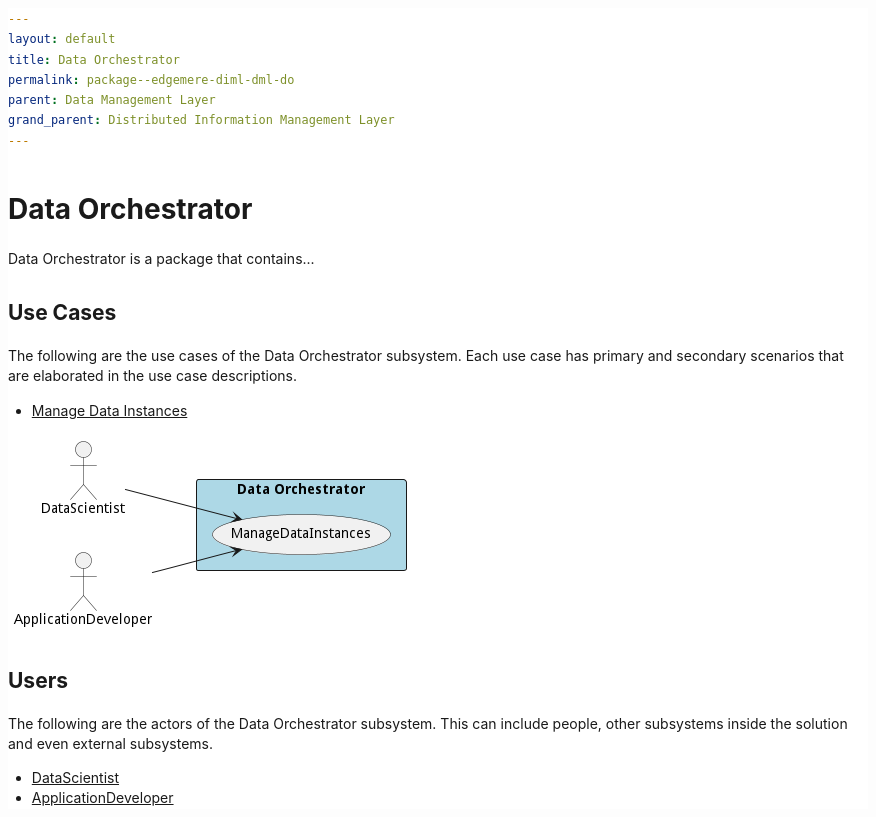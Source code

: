 ```yaml
---
layout: default
title: Data Orchestrator
permalink: package--edgemere-diml-dml-do
parent: Data Management Layer
grand_parent: Distributed Information Management Layer
---
```


# Data Orchestrator

Data Orchestrator is a package that contains...



## Use Cases

The following are the use cases of the Data Orchestrator subsystem. Each use case has primary and secondary scenarios
that are elaborated in the use case descriptions.

* [Manage Data Instances](usecase-ManageDataInstances)


![UseCase Diagram](./usecases.png)

## Users

The following are the actors of the Data Orchestrator subsystem. This can include people, other subsystems
inside the solution and even external subsystems.

* [DataScientist](actor-datascientist)
* [ApplicationDeveloper](actor-applicationdeveloper)


